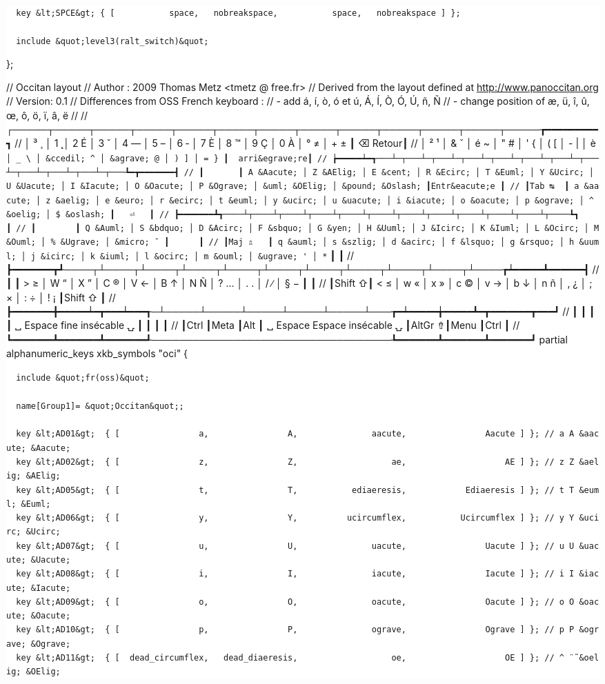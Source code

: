 
      key &lt;SPCE&gt; { [           space,   nobreakspace,           space,   nobreakspace ] };

      include &quot;level3(ralt_switch)&quot;
  };

  // Occitan layout
  // Author : 2009 Thomas Metz &lt;tmetz @ free.fr&gt;
  // Derived from the layout defined at http://www.panoccitan.org
  // Version: 0.1
  // Differences from OSS French keyboard :
  // - add &aacute;, &iacute;, &ograve;, &oacute; et &uacute;, &Aacute;, &Iacute;, &Ograve;, &Oacute;, &Uacute;, &ntilde;, &Ntilde;
  // - change position of &aelig;, &uuml;, &icirc;, &ucirc;, &oelig;, &ocirc;, &ouml;, &iuml;, &acirc;, &euml;
  //
  // ┌─────┬─────┬─────┬─────┬─────┬─────┬─────┬─────┬─────┬─────┬─────┬─────┬─────┲━━━━━━━━━┓
  // │ &sup3; &cedil; │ 1 ̨  │ 2 &Eacute; │ 3 ˘ │ 4 &mdash; │ 5 &ndash; │ 6 ‑ │ 7 &Egrave; │ 8 &trade; │ 9 &Ccedil; │ 0 &Agrave; │ &deg; &ne; │ + &plusmn; ┃ ⌫ Retour┃
  // │ &sup2; &sup1; │ &amp; ˇ │ &eacute; ~ │ &quot; # │ ' { │ ( [ │ - | │ &egrave; ` │ _ \ │ &ccedil; ^ │ &agrave; @ │ ) ] │ = } ┃  arri&egrave;re┃
  // ┢━━━━━┷━┱───┴─┬───┴─┬───┴─┬───┴─┬───┴─┬───┴─┬───┴─┬───┴─┬───┴─┬───┴─┬───┴─┬───┺━┳━━━━━━━┫
  // ┃       ┃ A &Aacute; │ Z &AElig; │ E &cent; │ R &Ecirc; │ T &Euml; │ Y &Ucirc; │ U &Uacute; │ I &Iacute; │ O &Oacute; │ P &Ograve; │ &uml; &OElig; │ &pound; &Oslash; ┃Entr&eacute;e ┃
  // ┃Tab ↹  ┃ a &aacute; │ z &aelig; │ e &euro; │ r &ecirc; │ t &euml; │ y &ucirc; │ u &uacute; │ i &iacute; │ o &oacute; │ p &ograve; │ ^ &oelig; │ $ &oslash; ┃   ⏎   ┃
  // ┣━━━━━━━┻┱────┴┬────┴┬────┴┬────┴┬────┴┬────┴┬────┴┬────┴┬────┴┬────┴┬────┴┬────┺┓      ┃
  // ┃        ┃ Q &Auml; │ S &bdquo; │ D &Acirc; │ F &sbquo; │ G &yen; │ H &Uuml; │ J &Icirc; │ K &Iuml; │ L &Ocirc; │ M &Ouml; │ % &Ugrave; │ &micro; ̄  ┃      ┃
  // ┃Maj ⇬   ┃ q &auml; │ s &szlig; │ d &acirc; │ f &lsquo; │ g &rsquo; │ h &uuml; │ j &icirc; │ k &iuml; │ l &ocirc; │ m &ouml; │ &ugrave; ' │ * ` ┃      ┃
  // ┣━━━━━━━┳┹────┬┴────┬┴────┬┴────┬┴────┬┴────┬┴────┬┴────┬┴────┬┴────┬┴────┲┷━━━━━┻━━━━━━┫
  // ┃       ┃ &gt; &ge; │ W &ldquo; │ X &rdquo; │ C &reg; │ V &larr; │ B &uarr; │ N &Ntilde; │ ? &hellip; │ . . │ / ∕ │ &sect; &minus; ┃             ┃
  // ┃Shift ⇧┃ &lt; &le; │ w &laquo; │ x &raquo; │ c &copy; │ v &rarr; │ b &darr; │ n &ntilde; │ , &iquest; │ ; &times; │ : &divide; │ ! &iexcl; ┃Shift ⇧      ┃
  // ┣━━━━━━━╋━━━━━┷━┳━━━┷━━━┱─┴─────┴─────┴─────┴─────┴─────┴───┲━┷━━━━━╈━━━━━┻━┳━━━━━━━┳━━━┛
  // ┃       ┃       ┃       ┃ ␣         Espace fine ins&eacute;cable ⍽ ┃       ┃       ┃       ┃
  // ┃Ctrl   ┃Meta   ┃Alt    ┃ ␣ Espace       Espace ins&eacute;cable ⍽ ┃AltGr ⇮┃Menu   ┃Ctrl   ┃
  // ┗━━━━━━━┻━━━━━━━┻━━━━━━━┹───────────────────────────────────┺━━━━━━━┻━━━━━━━┻━━━━━━━┛
  partial alphanumeric_keys
  xkb_symbols &quot;oci&quot; {

      include &quot;fr(oss)&quot;

      name[Group1]= &quot;Occitan&quot;;

      key &lt;AD01&gt;  { [                a,                A,               aacute,                Aacute ] }; // a A &aacute; &Aacute;
      key &lt;AD02&gt;  { [                z,                Z,                   ae,                    AE ] }; // z Z &aelig; &AElig;
      key &lt;AD05&gt;  { [                t,                T,           ediaeresis,            Ediaeresis ] }; // t T &euml; &Euml;
      key &lt;AD06&gt;  { [                y,                Y,          ucircumflex,           Ucircumflex ] }; // y Y &ucirc; &Ucirc;
      key &lt;AD07&gt;  { [                u,                U,               uacute,                Uacute ] }; // u U &uacute; &Uacute;
      key &lt;AD08&gt;  { [                i,                I,               iacute,                Iacute ] }; // i I &iacute; &Iacute;
      key &lt;AD09&gt;  { [                o,                O,               oacute,                Oacute ] }; // o O &oacute; &Oacute;
      key &lt;AD10&gt;  { [                p,                P,               ograve,                Ograve ] }; // p P &ograve; &Ograve;
      key &lt;AD11&gt;  { [  dead_circumflex,   dead_diaeresis,                   oe,                    OE ] }; // ^ ̈ ̃ &oelig; &OElig;
